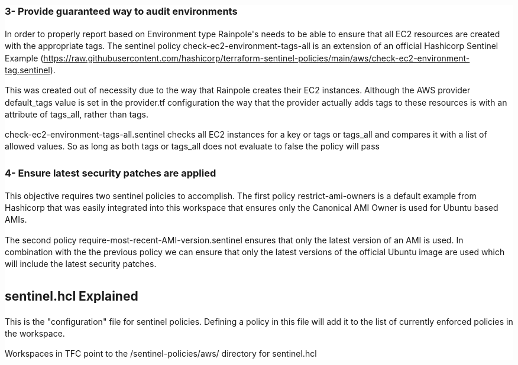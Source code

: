 ### 3- Provide guaranteed way to audit environments

In order to properly report based on Environment type Rainpole's needs to be able to ensure that all EC2 resources are created with the appropriate tags. The sentinel policy check-ec2-environment-tags-all is an extension of an official Hashicorp Sentinel Example (https://raw.githubusercontent.com/hashicorp/terraform-sentinel-policies/main/aws/check-ec2-environment-tag.sentinel).

This was created out of necessity due to the way that Rainpole creates their EC2 instances. Although the AWS provider default_tags value is set in the provider.tf configuration the way that the provider actually adds tags to these resources is with an attribute of tags_all, rather than tags.

check-ec2-environment-tags-all.sentinel checks all EC2 instances for a key or tags or tags_all and compares it with a list of allowed values. So as long as both tags or tags_all does not evaluate to false the policy will pass

### 4- Ensure latest security patches are applied

This objective requires two sentinel policies to accomplish. The first policy restrict-ami-owners is a default example from Hashicorp that was easily integrated into this workspace that ensures only the Canonical AMI Owner is used for Ubuntu based AMIs.

The second policy require-most-recent-AMI-version.sentinel ensures that only the latest version of an AMI is used. In combination with the the previous policy we can ensure that only the latest versions of the official Ubuntu image are used which will include the latest security patches.

## **sentinel.hcl Explained**

This is the "configuration" file for sentinel policies. Defining a policy in this file will add it to the list of currently enforced policies in the workspace.

Workspaces in TFC point to the /sentinel-policies/aws/ directory for sentinel.hcl
